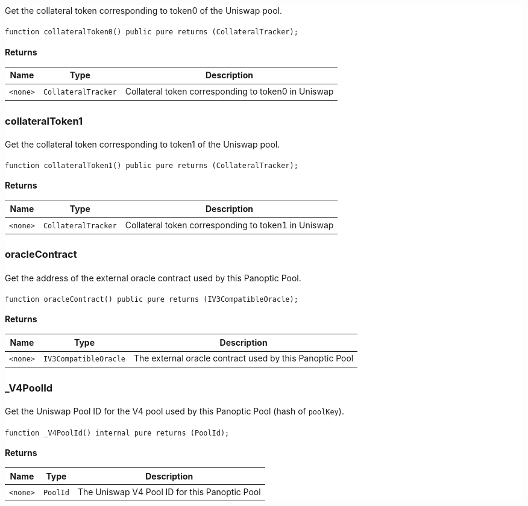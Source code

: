 Get the collateral token corresponding to token0 of the Uniswap pool.


```solidity
function collateralToken0() public pure returns (CollateralTracker);
```
**Returns**

|Name|Type|Description|
|----|----|-----------|
|`<none>`|`CollateralTracker`|Collateral token corresponding to token0 in Uniswap|


### collateralToken1

Get the collateral token corresponding to token1 of the Uniswap pool.


```solidity
function collateralToken1() public pure returns (CollateralTracker);
```
**Returns**

|Name|Type|Description|
|----|----|-----------|
|`<none>`|`CollateralTracker`|Collateral token corresponding to token1 in Uniswap|


### oracleContract

Get the address of the external oracle contract used by this Panoptic Pool.


```solidity
function oracleContract() public pure returns (IV3CompatibleOracle);
```
**Returns**

|Name|Type|Description|
|----|----|-----------|
|`<none>`|`IV3CompatibleOracle`|The external oracle contract used by this Panoptic Pool|


### _V4PoolId

Get the Uniswap Pool ID for the V4 pool used by this Panoptic Pool (hash of `poolKey`).


```solidity
function _V4PoolId() internal pure returns (PoolId);
```
**Returns**

|Name|Type|Description|
|----|----|-----------|
|`<none>`|`PoolId`|The Uniswap V4 Pool ID for this Panoptic Pool|

